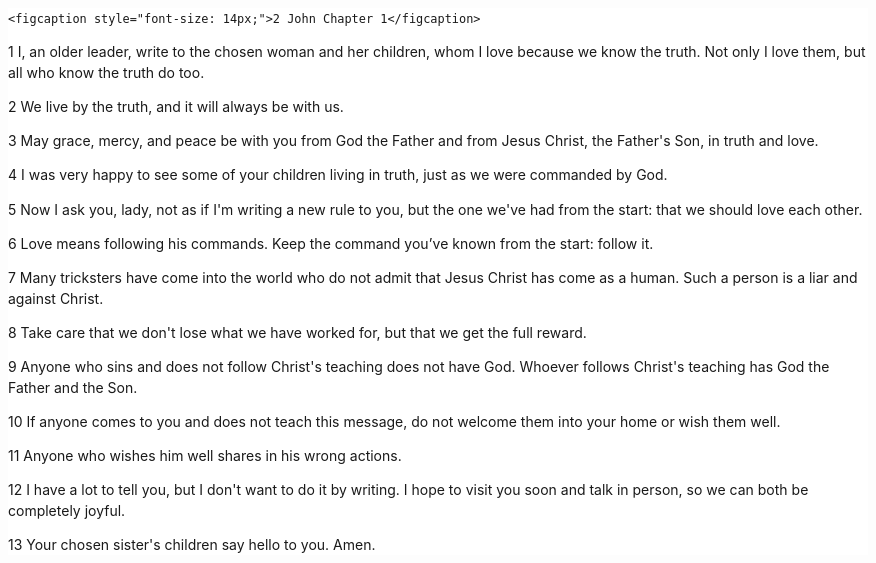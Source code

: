     <figcaption style="font-size: 14px;">2 John Chapter 1</figcaption>
</figure>
</div>
1 I, an older leader, write to the chosen woman and her children, whom I love because we know the truth. Not only I love them, but all who know the truth do too.

2 We live by the truth, and it will always be with us.

3 May grace, mercy, and peace be with you from God the Father and from Jesus Christ, the Father's Son, in truth and love.

4 I was very happy to see some of your children living in truth, just as we were commanded by God.

5 Now I ask you, lady, not as if I'm writing a new rule to you, but the one we've had from the start: that we should love each other.

6 Love means following his commands. Keep the command you’ve known from the start: follow it.

7 Many tricksters have come into the world who do not admit that Jesus Christ has come as a human. Such a person is a liar and against Christ.

8 Take care that we don't lose what we have worked for, but that we get the full reward.

9 Anyone who sins and does not follow Christ's teaching does not have God. Whoever follows Christ's teaching has God the Father and the Son.

10 If anyone comes to you and does not teach this message, do not welcome them into your home or wish them well.

11 Anyone who wishes him well shares in his wrong actions.

12 I have a lot to tell you, but I don't want to do it by writing. I hope to visit you soon and talk in person, so we can both be completely joyful.

13 Your chosen sister's children say hello to you. Amen.


